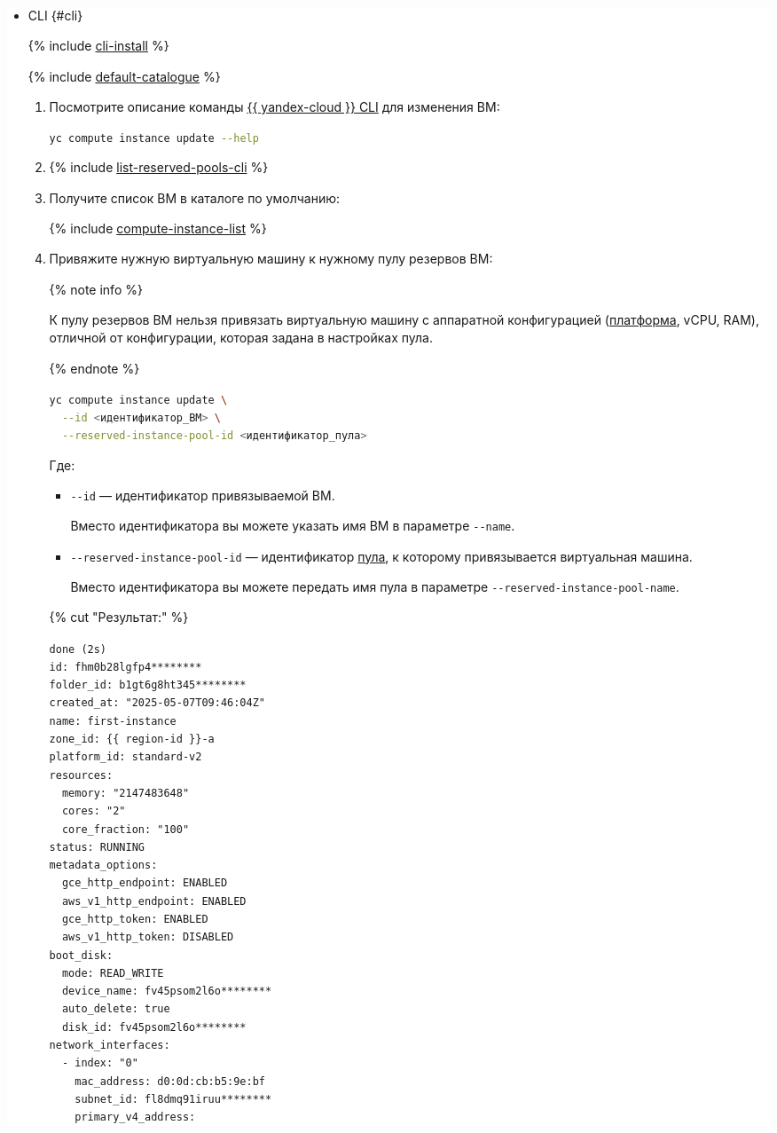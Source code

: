 - CLI {#cli}

  {% include [cli-install](../../../_includes/cli-install.md) %}

  {% include [default-catalogue](../../../_includes/default-catalogue.md) %}

  1. Посмотрите описание команды [{{ yandex-cloud }} CLI](../../../cli/index.yaml) для изменения ВМ:

      ```bash
      yc compute instance update --help
      ```
  1. {% include [list-reserved-pools-cli](../../../_includes/compute/list-reserved-pools-cli.md) %}
  1. Получите список ВМ в каталоге по умолчанию:

      {% include [compute-instance-list](../../_includes_service/compute-instance-list.md) %}
  1. Привяжите нужную виртуальную машину к нужному пулу резервов ВМ:

      {% note info %}

      К пулу резервов ВМ нельзя привязать виртуальную машину с аппаратной конфигурацией ([платформа](../../concepts/vm-platforms.md), vCPU, RAM), отличной от конфигурации, которая задана в настройках пула.

      {% endnote %}


      ```bash
      yc compute instance update \
        --id <идентификатор_ВМ> \
        --reserved-instance-pool-id <идентификатор_пула>
      ```

      Где:
      * `--id` — идентификатор привязываемой ВМ.

          Вместо идентификатора вы можете указать имя ВМ в параметре `--name`.
      * `--reserved-instance-pool-id` — идентификатор [пула](../../concepts/reserved-pools.md), к которому привязывается виртуальная машина.

          Вместо идентификатора вы можете передать имя пула в параметре `--reserved-instance-pool-name`.

      {% cut "Результат:" %}

      ```text
      done (2s)
      id: fhm0b28lgfp4********
      folder_id: b1gt6g8ht345********
      created_at: "2025-05-07T09:46:04Z"
      name: first-instance
      zone_id: {{ region-id }}-a
      platform_id: standard-v2
      resources:
        memory: "2147483648"
        cores: "2"
        core_fraction: "100"
      status: RUNNING
      metadata_options:
        gce_http_endpoint: ENABLED
        aws_v1_http_endpoint: ENABLED
        gce_http_token: ENABLED
        aws_v1_http_token: DISABLED
      boot_disk:
        mode: READ_WRITE
        device_name: fv45psom2l6o********
        auto_delete: true
        disk_id: fv45psom2l6o********
      network_interfaces:
        - index: "0"
          mac_address: d0:0d:cb:b5:9e:bf
          subnet_id: fl8dmq91iruu********
          primary_v4_address: